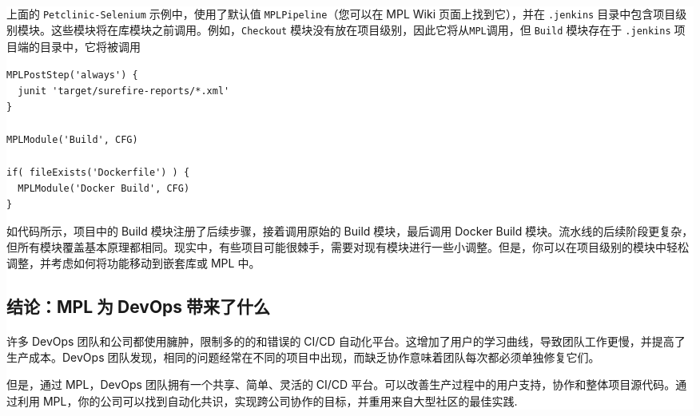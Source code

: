 上面的 `Petclinic-Selenium` 示例中，使用了默认值 `MPLPipeline`（您可以在 MPL Wiki 页面上找到它），并在 `.jenkins` 目录中包含项目级别模块。这些模块将在库模块之前调用。例如，`Checkout` 模块没有放在项目级别，因此它将从` MPL `调用，但 `Build` 模块存在于 `.jenkins` 项目端的目录中，它将被调用

```
MPLPostStep('always') {
  junit 'target/surefire-reports/*.xml'
}

MPLModule('Build', CFG)

if( fileExists('Dockerfile') ) {
  MPLModule('Docker Build', CFG)
}
```

如代码所示，项目中的 Build 模块注册了后续步骤，接着调用原始的 Build 模块，最后调用 Docker Build 模块。流水线的后续阶段更复杂，但所有模块覆盖基本原理都相同。现实中，有些项目可能很棘手，需要对现有模块进行一些小调整。但是，你可以在项目级别的模块中轻松调整，并考虑如何将功能移动到嵌套库或 MPL 中。

## 结论：MPL 为 DevOps 带来了什么

许多 DevOps 团队和公司都使用臃肿，限制多的的和错误的 CI/CD 自动化平台。这增加了用户的学习曲线，导致团队工作更慢，并提高了生产成本。DevOps 团队发现，相同的问题经常在不同的项目中出现，而缺乏协作意味着团队每次都必须单独修复它们。

但是，通过 MPL，DevOps 团队拥有一个共享、简单、灵活的 CI/CD 平台。可以改善生产过程中的用户支持，协作和整体项目源代码。通过利用 MPL，你的公司可以找到自动化共识，实现跨公司协作的目标，并重用来自大型社区的最佳实践.









